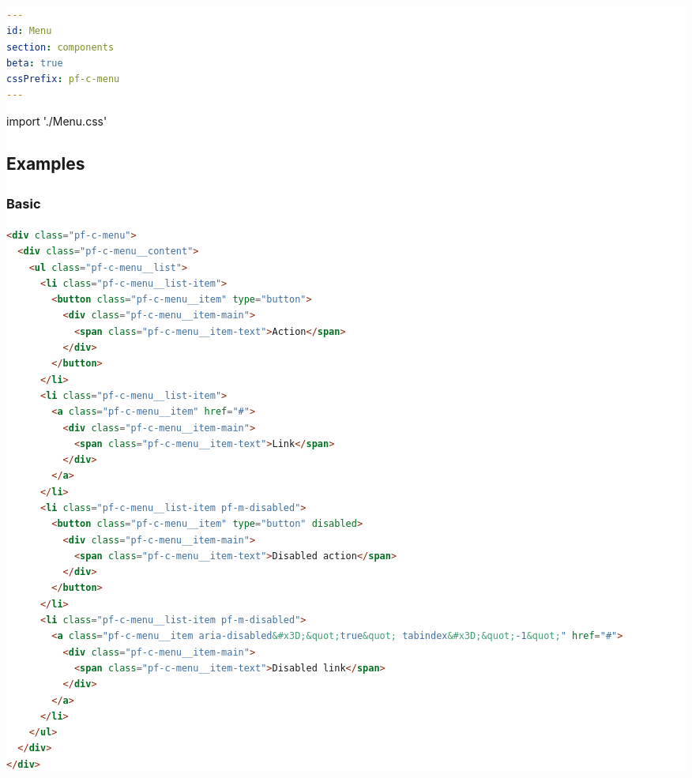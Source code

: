 ```yaml
---
id: Menu
section: components
beta: true
cssPrefix: pf-c-menu
---
```

import './Menu.css'

## Examples

### Basic

```html
<div class="pf-c-menu">
  <div class="pf-c-menu__content">
    <ul class="pf-c-menu__list">
      <li class="pf-c-menu__list-item">
        <button class="pf-c-menu__item" type="button">
          <div class="pf-c-menu__item-main">
            <span class="pf-c-menu__item-text">Action</span>
          </div>
        </button>
      </li>
      <li class="pf-c-menu__list-item">
        <a class="pf-c-menu__item" href="#">
          <div class="pf-c-menu__item-main">
            <span class="pf-c-menu__item-text">Link</span>
          </div>
        </a>
      </li>
      <li class="pf-c-menu__list-item pf-m-disabled">
        <button class="pf-c-menu__item" type="button" disabled>
          <div class="pf-c-menu__item-main">
            <span class="pf-c-menu__item-text">Disabled action</span>
          </div>
        </button>
      </li>
      <li class="pf-c-menu__list-item pf-m-disabled">
        <a class="pf-c-menu__item aria-disabled&#x3D;&quot;true&quot; tabindex&#x3D;&quot;-1&quot;" href="#">
          <div class="pf-c-menu__item-main">
            <span class="pf-c-menu__item-text">Disabled link</span>
          </div>
        </a>
      </li>
    </ul>
  </div>
</div>
```
